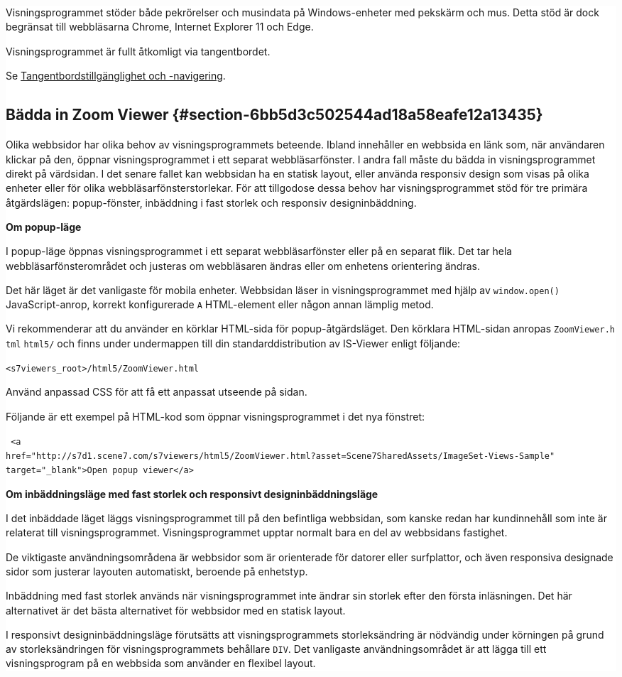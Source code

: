 Visningsprogrammet stöder både pekrörelser och musindata på Windows-enheter med pekskärm och mus. Detta stöd är dock begränsat till webbläsarna Chrome, Internet Explorer 11 och Edge.

Visningsprogrammet är fullt åtkomligt via tangentbordet.

Se [Tangentbordstillgänglighet och -navigering](../../c-keyboard-accessibility.md#topic-f5650e9493404e55a3627c8d1366b861).

## Bädda in Zoom Viewer {#section-6bb5d3c502544ad18a58eafe12a13435}

Olika webbsidor har olika behov av visningsprogrammets beteende. Ibland innehåller en webbsida en länk som, när användaren klickar på den, öppnar visningsprogrammet i ett separat webbläsarfönster. I andra fall måste du bädda in visningsprogrammet direkt på värdsidan. I det senare fallet kan webbsidan ha en statisk layout, eller använda responsiv design som visas på olika enheter eller för olika webbläsarfönsterstorlekar. För att tillgodose dessa behov har visningsprogrammet stöd för tre primära åtgärdslägen: popup-fönster, inbäddning i fast storlek och responsiv designinbäddning.

**Om popup-läge**

I popup-läge öppnas visningsprogrammet i ett separat webbläsarfönster eller på en separat flik. Det tar hela webbläsarfönsterområdet och justeras om webbläsaren ändras eller om enhetens orientering ändras.

Det här läget är det vanligaste för mobila enheter. Webbsidan läser in visningsprogrammet med hjälp av `window.open()` JavaScript-anrop, korrekt konfigurerade `A` HTML-element eller någon annan lämplig metod.

Vi rekommenderar att du använder en körklar HTML-sida för popup-åtgärdsläget. Den körklara HTML-sidan anropas `ZoomViewer.html` `html5/` och finns under undermappen till din standarddistribution av IS-Viewer enligt följande:

`<s7viewers_root>/html5/ZoomViewer.html`

Använd anpassad CSS för att få ett anpassat utseende på sidan.

Följande är ett exempel på HTML-kod som öppnar visningsprogrammet i det nya fönstret:

```
 <a 
href="http://s7d1.scene7.com/s7viewers/html5/ZoomViewer.html?asset=Scene7SharedAssets/ImageSet-Views-Sample" 
target="_blank">Open popup viewer</a>
```

**Om inbäddningsläge med fast storlek och responsivt designinbäddningsläge**

I det inbäddade läget läggs visningsprogrammet till på den befintliga webbsidan, som kanske redan har kundinnehåll som inte är relaterat till visningsprogrammet. Visningsprogrammet upptar normalt bara en del av webbsidans fastighet.

De viktigaste användningsområdena är webbsidor som är orienterade för datorer eller surfplattor, och även responsiva designade sidor som justerar layouten automatiskt, beroende på enhetstyp.

Inbäddning med fast storlek används när visningsprogrammet inte ändrar sin storlek efter den första inläsningen. Det här alternativet är det bästa alternativet för webbsidor med en statisk layout.

I responsivt designinbäddningsläge förutsätts att visningsprogrammets storleksändring är nödvändig under körningen på grund av storleksändringen för visningsprogrammets behållare `DIV`. Det vanligaste användningsområdet är att lägga till ett visningsprogram på en webbsida som använder en flexibel layout.
